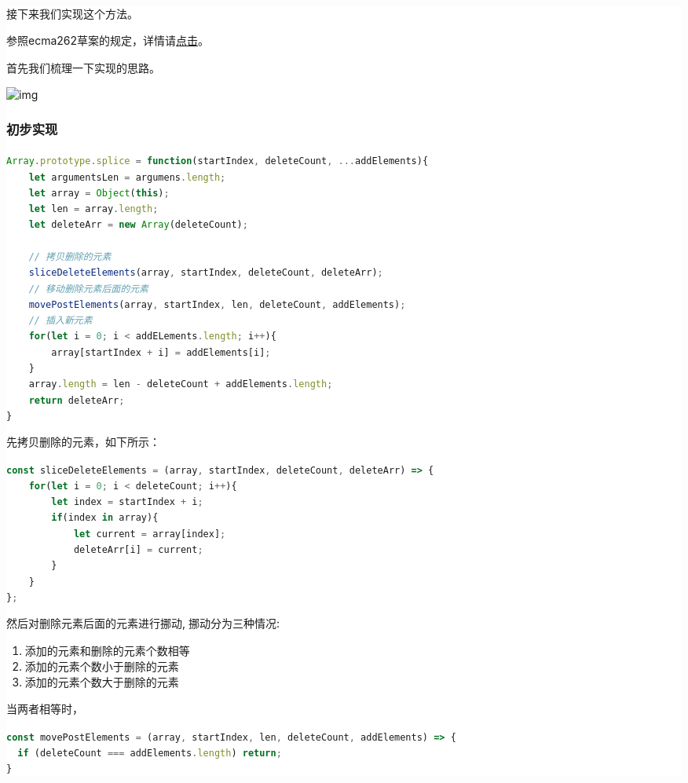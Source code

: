 接下来我们实现这个方法。

参照ecma262草案的规定，详情请[点击](https://tc39.es/ecma262/#sec-array.prototype.splice)。

首先我们梳理一下实现的思路。

![img](assets/16e3121dad3976ea)

### 初步实现

```js
Array.prototype.splice = function(startIndex, deleteCount, ...addElements){
    let argumentsLen = argumens.length;
    let array = Object(this);
    let len = array.length;
    let deleteArr = new Array(deleteCount);
    
    // 拷贝删除的元素
    sliceDeleteElements(array, startIndex, deleteCount, deleteArr);
    // 移动删除元素后面的元素
    movePostElements(array, startIndex, len, deleteCount, addElements);
    // 插入新元素
    for(let i = 0; i < addELements.length; i++){
        array[startIndex + i] = addElements[i];
    }
    array.length = len - deleteCount + addElements.length;
    return deleteArr;
}
```

先拷贝删除的元素，如下所示：

```js
const sliceDeleteElements = (array, startIndex, deleteCount, deleteArr) => {
    for(let i = 0; i < deleteCount; i++){
        let index = startIndex + i;
        if(index in array){
            let current = array[index];
            deleteArr[i] = current;
        }
    }
};
```

然后对删除元素后面的元素进行挪动, 挪动分为三种情况:

1. 添加的元素和删除的元素个数相等
2. 添加的元素个数小于删除的元素
3. 添加的元素个数大于删除的元素

当两者相等时，

```js
const movePostElements = (array, startIndex, len, deleteCount, addElements) => {
  if (deleteCount === addElements.length) return;
}
```
